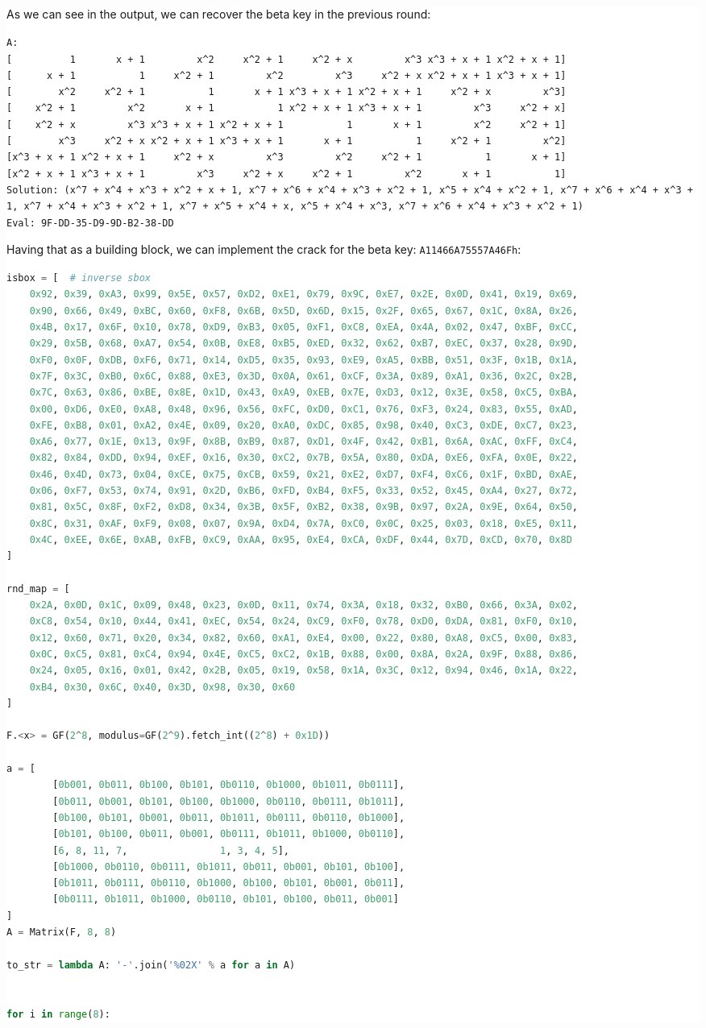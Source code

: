 As we can see in the output, we can recover the beta key in the previous round:
```
A:
[          1       x + 1         x^2     x^2 + 1     x^2 + x         x^3 x^3 + x + 1 x^2 + x + 1]
[      x + 1           1     x^2 + 1         x^2         x^3     x^2 + x x^2 + x + 1 x^3 + x + 1]
[        x^2     x^2 + 1           1       x + 1 x^3 + x + 1 x^2 + x + 1     x^2 + x         x^3]
[    x^2 + 1         x^2       x + 1           1 x^2 + x + 1 x^3 + x + 1         x^3     x^2 + x]
[    x^2 + x         x^3 x^3 + x + 1 x^2 + x + 1           1       x + 1         x^2     x^2 + 1]
[        x^3     x^2 + x x^2 + x + 1 x^3 + x + 1       x + 1           1     x^2 + 1         x^2]
[x^3 + x + 1 x^2 + x + 1     x^2 + x         x^3         x^2     x^2 + 1           1       x + 1]
[x^2 + x + 1 x^3 + x + 1         x^3     x^2 + x     x^2 + 1         x^2       x + 1           1]
Solution: (x^7 + x^4 + x^3 + x^2 + x + 1, x^7 + x^6 + x^4 + x^3 + x^2 + 1, x^5 + x^4 + x^2 + 1, x^7 + x^6 + x^4 + x^3 + 1, x^7 + x^4 + x^3 + x^2 + 1, x^7 + x^5 + x^4 + x, x^5 + x^4 + x^3, x^7 + x^6 + x^4 + x^3 + x^2 + 1)
Eval: 9F-DD-35-D9-9D-B2-38-DD
```

Having that as a building block, we can implement the crack for the beta key: `A11466A75557A46Fh`:
```python
isbox = [  # inverse sbox
    0x92, 0x39, 0xA3, 0x99, 0x5E, 0x57, 0xD2, 0xE1, 0x79, 0x9C, 0xE7, 0x2E, 0x0D, 0x41, 0x19, 0x69,
    0x90, 0x66, 0x49, 0xBC, 0x60, 0xF8, 0x6B, 0x5D, 0x6D, 0x15, 0x2F, 0x65, 0x67, 0x1C, 0x8A, 0x26,
    0x4B, 0x17, 0x6F, 0x10, 0x78, 0xD9, 0xB3, 0x05, 0xF1, 0xC8, 0xEA, 0x4A, 0x02, 0x47, 0xBF, 0xCC,
    0x29, 0x5B, 0x68, 0xA7, 0x54, 0x0B, 0xE8, 0xB5, 0xED, 0x32, 0x62, 0xB7, 0xEC, 0x37, 0x28, 0x9D,
    0xF0, 0x0F, 0xDB, 0xF6, 0x71, 0x14, 0xD5, 0x35, 0x93, 0xE9, 0xA5, 0xBB, 0x51, 0x3F, 0x1B, 0x1A,
    0x7F, 0x3C, 0xB0, 0x6C, 0x88, 0xE3, 0x3D, 0x0A, 0x61, 0xCF, 0x3A, 0x89, 0xA1, 0x36, 0x2C, 0x2B,
    0x7C, 0x63, 0x86, 0xBE, 0x8E, 0x1D, 0x43, 0xA9, 0xEB, 0x7E, 0xD3, 0x12, 0x3E, 0x58, 0xC5, 0xBA,
    0x00, 0xD6, 0xE0, 0xA8, 0x48, 0x96, 0x56, 0xFC, 0xD0, 0xC1, 0x76, 0xF3, 0x24, 0x83, 0x55, 0xAD,
    0xFE, 0xB8, 0x01, 0xA2, 0x4E, 0x09, 0x20, 0xA0, 0xDC, 0x85, 0x98, 0x40, 0xC3, 0xDE, 0xC7, 0x23,
    0xA6, 0x77, 0x1E, 0x13, 0x9F, 0x8B, 0xB9, 0x87, 0xD1, 0x4F, 0x42, 0xB1, 0x6A, 0xAC, 0xFF, 0xC4,
    0x82, 0x84, 0xDD, 0x94, 0xEF, 0x16, 0x30, 0xC2, 0x7B, 0x5A, 0x80, 0xDA, 0xE6, 0xFA, 0x0E, 0x22,
    0x46, 0x4D, 0x73, 0x04, 0xCE, 0x75, 0xCB, 0x59, 0x21, 0xE2, 0xD7, 0xF4, 0xC6, 0x1F, 0xBD, 0xAE,
    0x06, 0xF7, 0x53, 0x74, 0x91, 0x2D, 0xB6, 0xFD, 0xB4, 0xF5, 0x33, 0x52, 0x45, 0xA4, 0x27, 0x72,
    0x81, 0x5C, 0x8F, 0xF2, 0xD8, 0x34, 0x3B, 0x5F, 0xB2, 0x38, 0x9B, 0x97, 0x2A, 0x9E, 0x64, 0x50,
    0x8C, 0x31, 0xAF, 0xF9, 0x08, 0x07, 0x9A, 0xD4, 0x7A, 0xC0, 0x0C, 0x25, 0x03, 0x18, 0xE5, 0x11,
    0x4C, 0xEE, 0x6E, 0xAB, 0xFB, 0xC9, 0xAA, 0x95, 0xE4, 0xCA, 0xDF, 0x44, 0x7D, 0xCD, 0x70, 0x8D
]

rnd_map = [
    0x2A, 0x0D, 0x1C, 0x09, 0x48, 0x23, 0x0D, 0x11, 0x74, 0x3A, 0x18, 0x32, 0xB0, 0x66, 0x3A, 0x02,
    0xC8, 0x54, 0x10, 0x44, 0x41, 0xEC, 0x54, 0x24, 0xC9, 0xF0, 0x78, 0xD0, 0xDA, 0x81, 0xF0, 0x10,
    0x12, 0x60, 0x71, 0x20, 0x34, 0x82, 0x60, 0xA1, 0xE4, 0x00, 0x22, 0x80, 0xA8, 0xC5, 0x00, 0x83,
    0x0C, 0xC5, 0x81, 0xC4, 0x94, 0x4E, 0xC5, 0xC2, 0x1B, 0x88, 0x00, 0x8A, 0x2A, 0x9F, 0x88, 0x86,
    0x24, 0x05, 0x16, 0x01, 0x42, 0x2B, 0x05, 0x19, 0x58, 0x1A, 0x3C, 0x12, 0x94, 0x46, 0x1A, 0x22,
    0xB4, 0x30, 0x6C, 0x40, 0x3D, 0x98, 0x30, 0x60
]

F.<x> = GF(2^8, modulus=GF(2^9).fetch_int((2^8) + 0x1D))

a = [
        [0b001, 0b011, 0b100, 0b101, 0b0110, 0b1000, 0b1011, 0b0111],
        [0b011, 0b001, 0b101, 0b100, 0b1000, 0b0110, 0b0111, 0b1011],
        [0b100, 0b101, 0b001, 0b011, 0b1011, 0b0111, 0b0110, 0b1000],
        [0b101, 0b100, 0b011, 0b001, 0b0111, 0b1011, 0b1000, 0b0110],
        [6, 8, 11, 7,                1, 3, 4, 5],
        [0b1000, 0b0110, 0b0111, 0b1011, 0b011, 0b001, 0b101, 0b100],
        [0b1011, 0b0111, 0b0110, 0b1000, 0b100, 0b101, 0b001, 0b011],
        [0b0111, 0b1011, 0b1000, 0b0110, 0b101, 0b100, 0b011, 0b001]   
]
A = Matrix(F, 8, 8)

to_str = lambda A: '-'.join('%02X' % a for a in A)


for i in range(8):
```